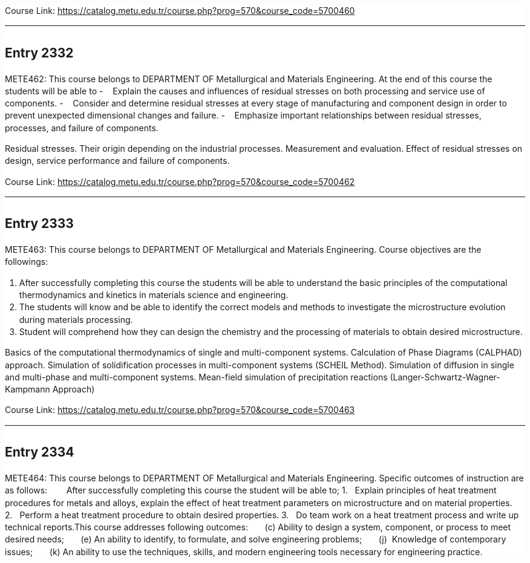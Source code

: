 Course Link: https://catalog.metu.edu.tr/course.php?prog=570&course_code=5700460

---

## Entry 2332

METE462: This course belongs to DEPARTMENT OF Metallurgical and Materials Engineering. At the end of this course the students will be able to
-    Explain the causes and influences of residual stresses on both processing and service use of components.
-    Consider and determine residual stresses at every stage of manufacturing and component design in order to prevent unexpected dimensional changes and failure.
-    Emphasize important relationships between residual stresses, processes, and failure of components.
 
Residual stresses. Their origin depending on the industrial processes. Measurement and evaluation. Effect of residual stresses on design, service performance and failure of components.

Course Link: https://catalog.metu.edu.tr/course.php?prog=570&course_code=5700462

---

## Entry 2333

METE463: This course belongs to DEPARTMENT OF Metallurgical and Materials Engineering. Course objectives are the followings:
1. After successfully completing this course the students will be able to understand the basic principles of the computational thermodynamics and kinetics in materials science and engineering.
2. The students will know and be able to identify the correct models and methods to investigate the microstructure evolution during materials processing.
3. Student will comprehend how they can design the chemistry and the processing of materials to obtain desired microstructure.
 
Basics of the computational thermodynamics of single and multi-component systems. Calculation of Phase Diagrams (CALPHAD) approach. Simulation of solidification processes in multi-component systems (SCHEIL Method). Simulation of diffusion in single and multi-phase and multi-component systems. Mean-field simulation of precipitation reactions (Langer-Schwartz-Wagner-Kampmann Approach)

Course Link: https://catalog.metu.edu.tr/course.php?prog=570&course_code=5700463

---

## Entry 2334

METE464: This course belongs to DEPARTMENT OF Metallurgical and Materials Engineering. Specific outcomes of instruction are as follows:
       After successfully completing this course the student will be able to;
1.   Explain principles of heat treatment procedures for metals and alloys, explain the effect of heat treatment parameters on microstructure and on material properties.
2.   Perform a heat treatment procedure to obtain desired properties.
3.   Do team work on a heat treatment process and write up technical reports.This course addresses following outcomes:
      (c) Ability to design a system, component, or process to meet desired needs;
      (e) An ability to identify, to formulate, and solve engineering problems;
      (j)  Knowledge of contemporary issues;
      (k) An ability to use the techniques, skills, and modern engineering tools necessary for engineering practice.
 